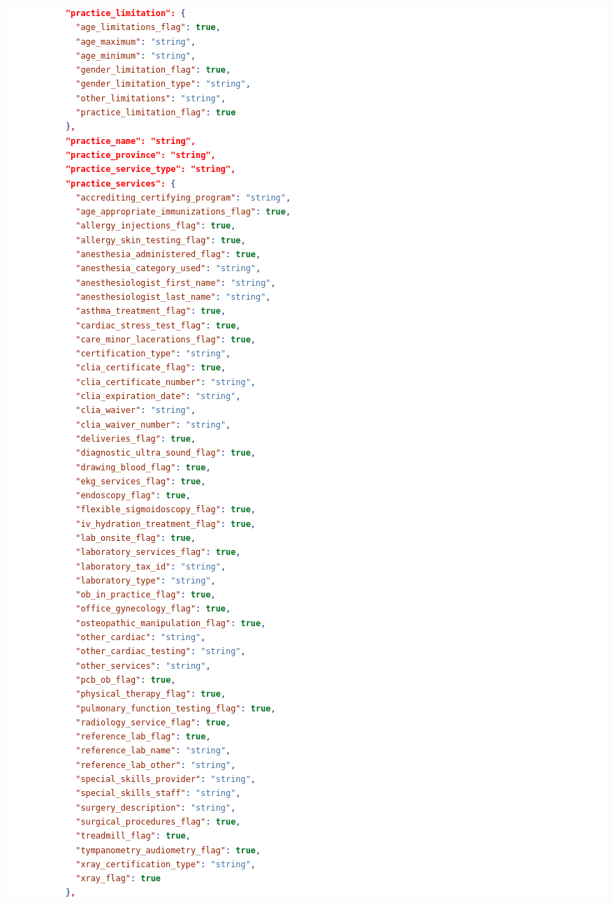 ```json
            "practice_limitation": {
              "age_limitations_flag": true,
              "age_maximum": "string",
              "age_minimum": "string",
              "gender_limitation_flag": true,
              "gender_limitation_type": "string",
              "other_limitations": "string",
              "practice_limitation_flag": true
            },
            "practice_name": "string",
            "practice_province": "string",
            "practice_service_type": "string",
            "practice_services": {
              "accrediting_certifying_program": "string",
              "age_appropriate_immunizations_flag": true,
              "allergy_injections_flag": true,
              "allergy_skin_testing_flag": true,
              "anesthesia_administered_flag": true,
              "anesthesia_category_used": "string",
              "anesthesiologist_first_name": "string",
              "anesthesiologist_last_name": "string",
              "asthma_treatment_flag": true,
              "cardiac_stress_test_flag": true,
              "care_minor_lacerations_flag": true,
              "certification_type": "string",
              "clia_certificate_flag": true,
              "clia_certificate_number": "string",
              "clia_expiration_date": "string",
              "clia_waiver": "string",
              "clia_waiver_number": "string",
              "deliveries_flag": true,
              "diagnostic_ultra_sound_flag": true,
              "drawing_blood_flag": true,
              "ekg_services_flag": true,
              "endoscopy_flag": true,
              "flexible_sigmoidoscopy_flag": true,
              "iv_hydration_treatment_flag": true,
              "lab_onsite_flag": true,
              "laboratory_services_flag": true,
              "laboratory_tax_id": "string",
              "laboratory_type": "string",
              "ob_in_practice_flag": true,
              "office_gynecology_flag": true,
              "osteopathic_manipulation_flag": true,
              "other_cardiac": "string",
              "other_cardiac_testing": "string",
              "other_services": "string",
              "pcb_ob_flag": true,
              "physical_therapy_flag": true,
              "pulmonary_function_testing_flag": true,
              "radiology_service_flag": true,
              "reference_lab_flag": true,
              "reference_lab_name": "string",
              "reference_lab_other": "string",
              "special_skills_provider": "string",
              "special_skills_staff": "string",
              "surgery_description": "string",
              "surgical_procedures_flag": true,
              "treadmill_flag": true,
              "tympanometry_audiometry_flag": true,
              "xray_certification_type": "string",
              "xray_flag": true
            },
```